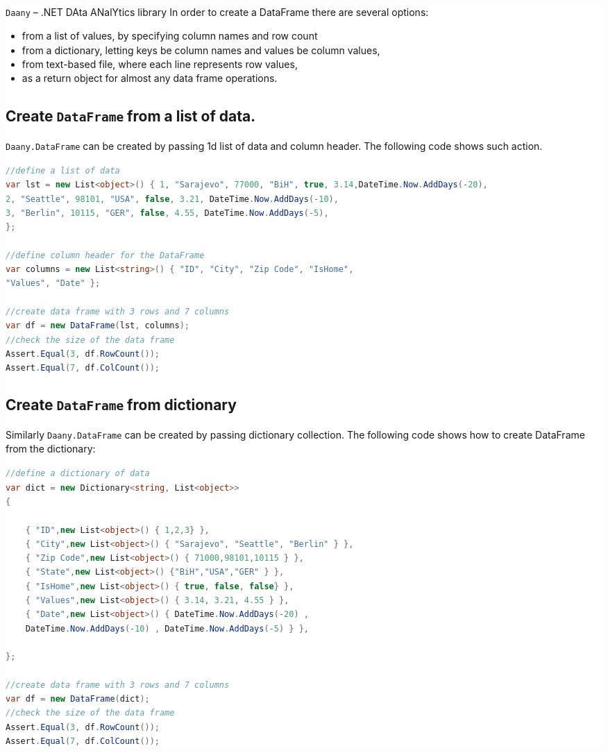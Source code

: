 ```Daany``` – .NET DAta ANalYtics library 
In order to create a DataFrame there are several options:

-   from a list of values, by specifying column names and row count
-   from a dictionary, letting keys be column names and values be column values,
-   from text-based file, where each line represents row values,
-   as a return object for almost any data frame operations.

## Create ```DataFrame``` from a list of data.

```Daany.DataFrame```  can be created by passing 1d list of data and column header. The following code shows such action.

```csharp
//define a list of data
var lst = new List<object>() { 1, "Sarajevo", 77000, "BiH", true, 3.14,DateTime.Now.AddDays(-20),
2, "Seattle", 98101, "USA", false, 3.21, DateTime.Now.AddDays(-10),
3, "Berlin", 10115, "GER", false, 4.55, DateTime.Now.AddDays(-5),
};

//define column header for the DataFrame
var columns = new List<string>() { "ID", "City", "Zip Code", "IsHome",
"Values", "Date" };

//create data frame with 3 rows and 7 columns
var df = new DataFrame(lst, columns);
//check the size of the data frame
Assert.Equal(3, df.RowCount());
Assert.Equal(7, df.ColCount());
```

## Create ```DataFrame``` from dictionary

Similarly ```Daany.DataFrame```  can be created by passing dictionary collection. The following code shows how to create DataFrame from the dictionary:

```csharp
//define a dictionary of data
var dict = new Dictionary<string, List<object>>
{

    { "ID",new List<object>() { 1,2,3} },
    { "City",new List<object>() { "Sarajevo", "Seattle", "Berlin" } },
    { "Zip Code",new List<object>() { 71000,98101,10115 } },
    { "State",new List<object>() {"BiH","USA","GER" } },
    { "IsHome",new List<object>() { true, false, false} },
    { "Values",new List<object>() { 3.14, 3.21, 4.55 } },
    { "Date",new List<object>() { DateTime.Now.AddDays(-20) ,
    DateTime.Now.AddDays(-10) , DateTime.Now.AddDays(-5) } },

};

//create data frame with 3 rows and 7 columns
var df = new DataFrame(dict);
//check the size of the data frame
Assert.Equal(3, df.RowCount());
Assert.Equal(7, df.ColCount());
```
